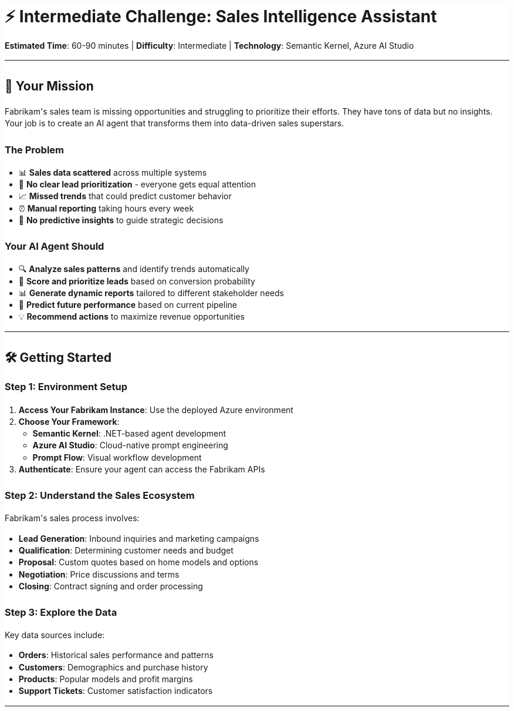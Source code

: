 # ⚡ Intermediate Challenge: Sales Intelligence Assistant
**Estimated Time**: 60-90 minutes | **Difficulty**: Intermediate | **Technology**: Semantic Kernel, Azure AI Studio

---

## 🎯 **Your Mission**

Fabrikam's sales team is missing opportunities and struggling to prioritize their efforts. They have tons of data but no insights. Your job is to create an AI agent that transforms them into data-driven sales superstars.

### **The Problem**
- 📊 **Sales data scattered** across multiple systems
- 🎯 **No clear lead prioritization** - everyone gets equal attention
- 📈 **Missed trends** that could predict customer behavior
- ⏰ **Manual reporting** taking hours every week
- 🔮 **No predictive insights** to guide strategic decisions

### **Your AI Agent Should**
- 🔍 **Analyze sales patterns** and identify trends automatically
- 🎯 **Score and prioritize leads** based on conversion probability
- 📊 **Generate dynamic reports** tailored to different stakeholder needs
- 🚀 **Predict future performance** based on current pipeline
- 💡 **Recommend actions** to maximize revenue opportunities

---

## 🛠️ **Getting Started**

### **Step 1: Environment Setup**
1. **Access Your Fabrikam Instance**: Use the deployed Azure environment
2. **Choose Your Framework**: 
   - **Semantic Kernel**: .NET-based agent development
   - **Azure AI Studio**: Cloud-native prompt engineering
   - **Prompt Flow**: Visual workflow development
3. **Authenticate**: Ensure your agent can access the Fabrikam APIs

### **Step 2: Understand the Sales Ecosystem**
Fabrikam's sales process involves:
- **Lead Generation**: Inbound inquiries and marketing campaigns
- **Qualification**: Determining customer needs and budget
- **Proposal**: Custom quotes based on home models and options
- **Negotiation**: Price discussions and terms
- **Closing**: Contract signing and order processing

### **Step 3: Explore the Data**
Key data sources include:
- **Orders**: Historical sales performance and patterns
- **Customers**: Demographics and purchase history
- **Products**: Popular models and profit margins
- **Support Tickets**: Customer satisfaction indicators

---